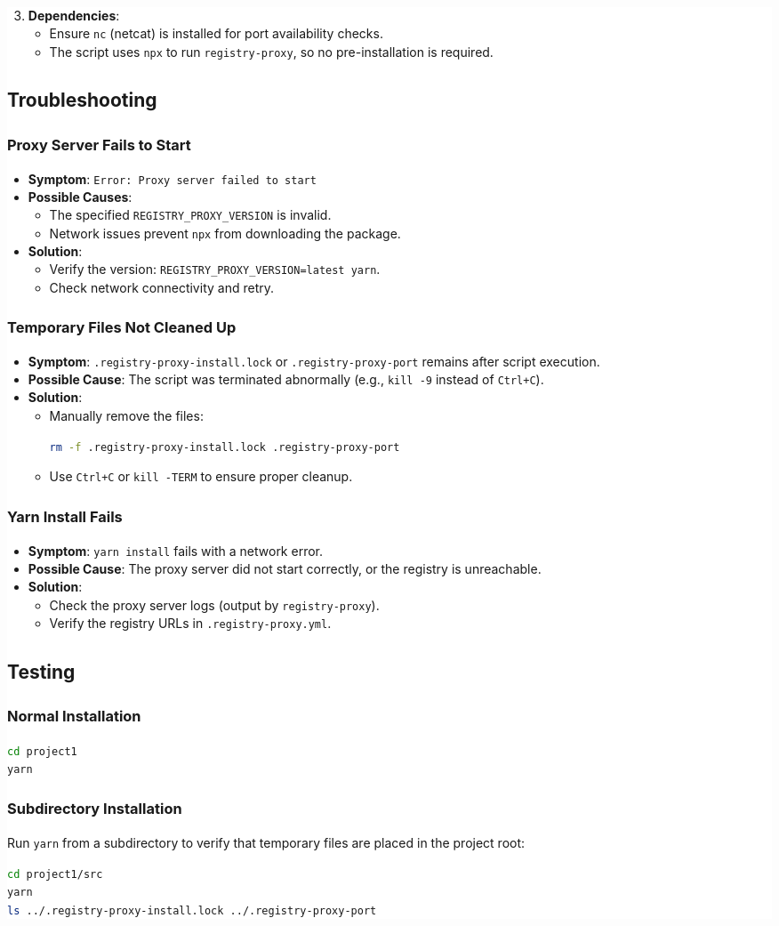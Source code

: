 3. **Dependencies**:
   - Ensure `nc` (netcat) is installed for port availability checks.
   - The script uses `npx` to run `registry-proxy`, so no pre-installation is required.

## Troubleshooting

### Proxy Server Fails to Start

- **Symptom**: `Error: Proxy server failed to start`
- **Possible Causes**:
   - The specified `REGISTRY_PROXY_VERSION` is invalid.
   - Network issues prevent `npx` from downloading the package.
- **Solution**:
   - Verify the version: `REGISTRY_PROXY_VERSION=latest yarn`.
   - Check network connectivity and retry.

### Temporary Files Not Cleaned Up

- **Symptom**: `.registry-proxy-install.lock` or `.registry-proxy-port` remains after script execution.
- **Possible Cause**: The script was terminated abnormally (e.g., `kill -9` instead of `Ctrl+C`).
- **Solution**:
   - Manually remove the files:
     ```bash
     rm -f .registry-proxy-install.lock .registry-proxy-port
     ```
   - Use `Ctrl+C` or `kill -TERM` to ensure proper cleanup.

### Yarn Install Fails

- **Symptom**: `yarn install` fails with a network error.
- **Possible Cause**: The proxy server did not start correctly, or the registry is unreachable.
- **Solution**:
   - Check the proxy server logs (output by `registry-proxy`).
   - Verify the registry URLs in `.registry-proxy.yml`.

## Testing

### Normal Installation

```bash
cd project1
yarn
```

### Subdirectory Installation

Run `yarn` from a subdirectory to verify that temporary files are placed in the project root:

```bash
cd project1/src
yarn
ls ../.registry-proxy-install.lock ../.registry-proxy-port
```
